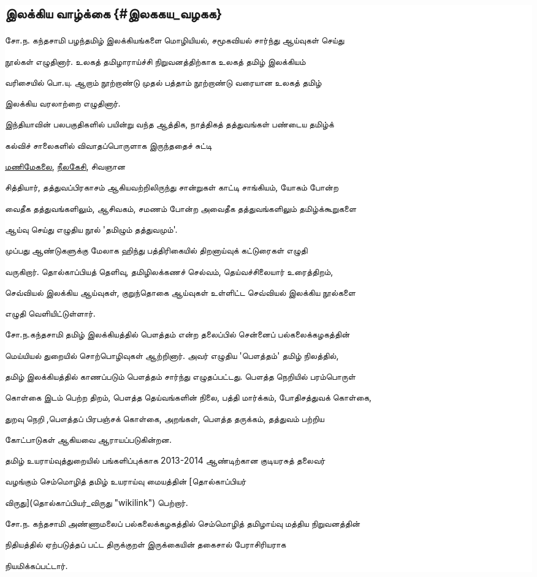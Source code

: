 
## இலக்கிய வாழ்க்கை {#இலககய_வழகக}



சோ.ந. கந்தசாமி பழந்தமிழ் இலக்கியங்களை மொழியியல், சமூகவியல் சார்ந்து ஆய்வுகள் செய்து

நூல்கள் எழுதினார். உலகத் தமிழாராய்ச்சி நிறுவனத்திற்காக உலகத் தமிழ் இலக்கியம்

வரிசையில் பொ.யு. ஆறாம் நூற்றாண்டு முதல் பத்தாம் நூற்றாண்டு வரையான உலகத் தமிழ்

இலக்கிய வரலாற்றை எழுதினார்.



இந்தியாவின் பலபகுதிகளில் பயின்று வந்த ஆத்திக, நாத்திகத் தத்துவங்கள் பண்டைய தமிழ்க்

கல்விச் சாலைகளில் விவாதப்பொருளாக இருந்ததைச் சுட்டி

[மணிமேகலை](மணிமேகலை "wikilink"), [நீலகேசி](நீலகேசி "wikilink"), சிவஞான

சித்தியார், தத்துவப்பிரகாசம் ஆகியவற்றிலிருந்து சான்றுகள் காட்டி சாங்கியம், யோகம் போன்ற

வைதீக தத்துவங்களிலும், ஆசிவகம், சமணம் போன்ற அவைதீக தத்துவங்களிலும் தமிழ்க்கூறுகளை

ஆய்வு செய்து எழுதிய நூல் \'தமிழும் தத்துவமும்\'.



முப்பது ஆண்டுகளுக்கு மேலாக ஹிந்து பத்திரிகையில் திறனாய்வுக் கட்டுரைகள் எழுதி

வருகிறார். தொல்காப்பியத் தெளிவு, தமிழிலக்கணச் செல்வம், தெய்வச்சிலையார் உரைத்திறம்,

செவ்வியல் இலக்கிய ஆய்வுகள், குறுந்தொகை ஆய்வுகள் உள்ளிட்ட செவ்வியல் இலக்கிய நூல்களை

எழுதி வெளியிட்டுள்ளார்.



சோ.ந.கந்தசாமி தமிழ் இலக்கியத்தில் பௌத்தம் என்ற தலைப்பில் சென்னைப் பல்கலைக்கழகத்தின்

மெய்யியல் துறையில் சொற்பொழிவுகள் ஆற்றினார். அவர் எழுதிய \'பௌத்தம்\' தமிழ் நிலத்தில்,

தமிழ் இலக்கியத்தில் காணப்படும் பௌத்தம் சார்ந்து எழுதப்பட்டது. பௌத்த நெறியில் பரம்பொருள்

கொள்கை இடம் பெற்ற திறம், பௌத்த தெய்வங்களின் நிலை, பத்தி மார்க்கம், போதிசத்துவக் கொள்கை,

துறவு நெறி ,பௌத்தப் பிரபஞ்சக் கொள்கை, அறங்கள், பௌத்த தருக்கம், தத்துவம் பற்றிய

கோட்பாடுகள் ஆகியவை ஆராயப்படுகின்றன.



தமிழ் உயராய்வுத்துறையில் பங்களிப்புக்காக 2013-2014 ஆண்டிற்கான குடியரசுத் தலைவர்

வழங்கும் செம்மொழித் தமிழ் உயராய்வு மையத்தின் [தொல்காப்பியர்

விருது](தொல்காப்பியர்_விருது "wikilink") பெற்றார்.



சோ.ந. கந்தசாமி அண்ணாமலைப் பல்கலைக்கழகத்தில் செம்மொழித் தமிழாய்வு மத்திய நிறுவனத்தின்

நிதியத்தில் ஏற்படுத்தப் பட்ட திருக்குறள் இருக்கையின் தகைசால் பேராசிரியராக

நியமிக்கப்பட்டார்.

